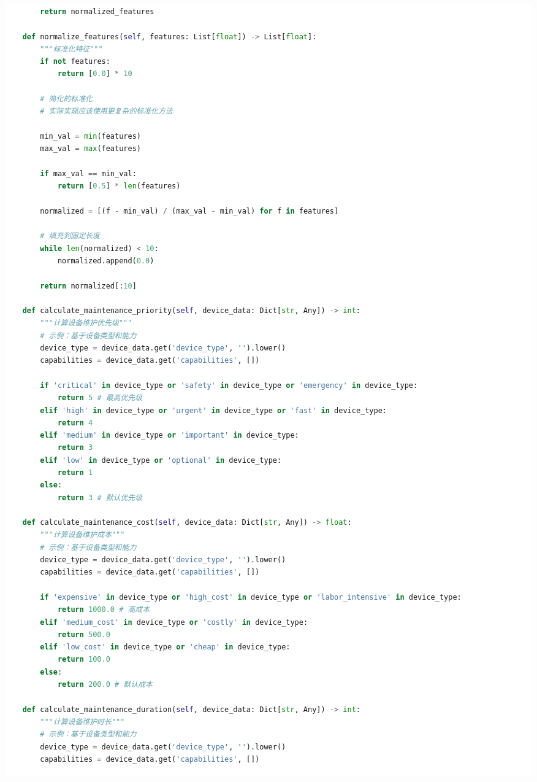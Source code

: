 ```python
        return normalized_features
    
    def normalize_features(self, features: List[float]) -> List[float]:
        """标准化特征"""
        if not features:
            return [0.0] * 10
        
        # 简化的标准化
        # 实际实现应该使用更复杂的标准化方法
        
        min_val = min(features)
        max_val = max(features)
        
        if max_val == min_val:
            return [0.5] * len(features)
        
        normalized = [(f - min_val) / (max_val - min_val) for f in features]
        
        # 填充到固定长度
        while len(normalized) < 10:
            normalized.append(0.0)
        
        return normalized[:10]
    
    def calculate_maintenance_priority(self, device_data: Dict[str, Any]) -> int:
        """计算设备维护优先级"""
        # 示例：基于设备类型和能力
        device_type = device_data.get('device_type', '').lower()
        capabilities = device_data.get('capabilities', [])
        
        if 'critical' in device_type or 'safety' in device_type or 'emergency' in device_type:
            return 5 # 最高优先级
        elif 'high' in device_type or 'urgent' in device_type or 'fast' in device_type:
            return 4
        elif 'medium' in device_type or 'important' in device_type:
            return 3
        elif 'low' in device_type or 'optional' in device_type:
            return 1
        else:
            return 3 # 默认优先级
    
    def calculate_maintenance_cost(self, device_data: Dict[str, Any]) -> float:
        """计算设备维护成本"""
        # 示例：基于设备类型和能力
        device_type = device_data.get('device_type', '').lower()
        capabilities = device_data.get('capabilities', [])
        
        if 'expensive' in device_type or 'high_cost' in device_type or 'labor_intensive' in device_type:
            return 1000.0 # 高成本
        elif 'medium_cost' in device_type or 'costly' in device_type:
            return 500.0
        elif 'low_cost' in device_type or 'cheap' in device_type:
            return 100.0
        else:
            return 200.0 # 默认成本
    
    def calculate_maintenance_duration(self, device_data: Dict[str, Any]) -> int:
        """计算设备维护时长"""
        # 示例：基于设备类型和能力
        device_type = device_data.get('device_type', '').lower()
        capabilities = device_data.get('capabilities', [])
        
```
